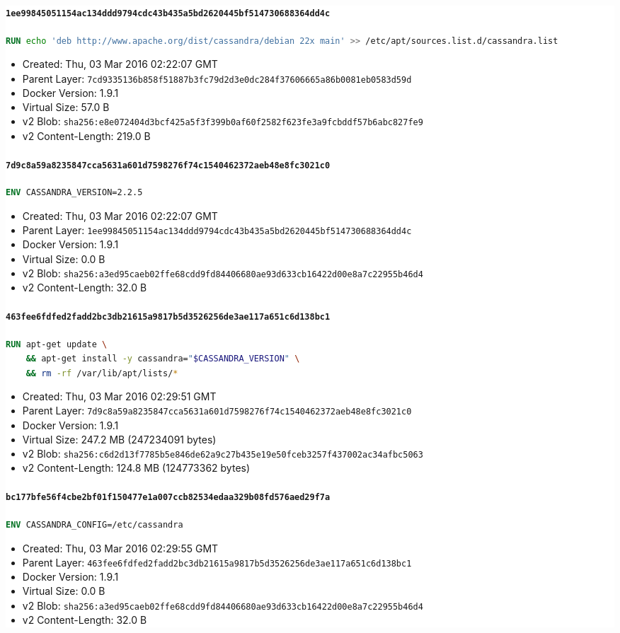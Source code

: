 #### `1ee99845051154ac134ddd9794cdc43b435a5bd2620445bf514730688364dd4c`

```dockerfile
RUN echo 'deb http://www.apache.org/dist/cassandra/debian 22x main' >> /etc/apt/sources.list.d/cassandra.list
```

-	Created: Thu, 03 Mar 2016 02:22:07 GMT
-	Parent Layer: `7cd9335136b858f51887b3fc79d2d3e0dc284f37606665a86b0081eb0583d59d`
-	Docker Version: 1.9.1
-	Virtual Size: 57.0 B
-	v2 Blob: `sha256:e8e072404d3bcf425a5f3f399b0af60f2582f623fe3a9fcbddf57b6abc827fe9`
-	v2 Content-Length: 219.0 B

#### `7d9c8a59a8235847cca5631a601d7598276f74c1540462372aeb48e8fc3021c0`

```dockerfile
ENV CASSANDRA_VERSION=2.2.5
```

-	Created: Thu, 03 Mar 2016 02:22:07 GMT
-	Parent Layer: `1ee99845051154ac134ddd9794cdc43b435a5bd2620445bf514730688364dd4c`
-	Docker Version: 1.9.1
-	Virtual Size: 0.0 B
-	v2 Blob: `sha256:a3ed95caeb02ffe68cdd9fd84406680ae93d633cb16422d00e8a7c22955b46d4`
-	v2 Content-Length: 32.0 B

#### `463fee6fdfed2fadd2bc3db21615a9817b5d3526256de3ae117a651c6d138bc1`

```dockerfile
RUN apt-get update \
	&& apt-get install -y cassandra="$CASSANDRA_VERSION" \
	&& rm -rf /var/lib/apt/lists/*
```

-	Created: Thu, 03 Mar 2016 02:29:51 GMT
-	Parent Layer: `7d9c8a59a8235847cca5631a601d7598276f74c1540462372aeb48e8fc3021c0`
-	Docker Version: 1.9.1
-	Virtual Size: 247.2 MB (247234091 bytes)
-	v2 Blob: `sha256:c6d2d13f7785b5e846de62a9c27b435e19e50fceb3257f437002ac34afbc5063`
-	v2 Content-Length: 124.8 MB (124773362 bytes)

#### `bc177bfe56f4cbe2bf01f150477e1a007ccb82534edaa329b08fd576aed29f7a`

```dockerfile
ENV CASSANDRA_CONFIG=/etc/cassandra
```

-	Created: Thu, 03 Mar 2016 02:29:55 GMT
-	Parent Layer: `463fee6fdfed2fadd2bc3db21615a9817b5d3526256de3ae117a651c6d138bc1`
-	Docker Version: 1.9.1
-	Virtual Size: 0.0 B
-	v2 Blob: `sha256:a3ed95caeb02ffe68cdd9fd84406680ae93d633cb16422d00e8a7c22955b46d4`
-	v2 Content-Length: 32.0 B
